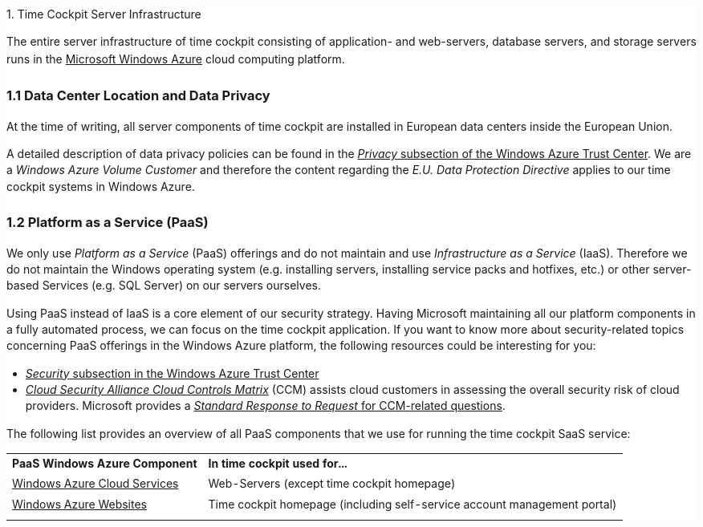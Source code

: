   <a id="server" name="server" class="mce-item-anchor"></a>1. Time Cockpit Server Infrastructure</h2><p xmlns="http://www.w3.org/1999/xhtml">The entire server infrastructure of time cockpit consisting of application- and web-servers, database servers, and storage servers runs in the <a href="http://www.windowsazure.com" target="_blank" style="font-size: 14px; line-height: 22px;" data-mce-style="font-size: 14px; line-height: 22px;">Microsoft Windows Azure</a> cloud computing platform.</p><h3 xmlns="http://www.w3.org/1999/xhtml">1.1 Data Center Location and Data Privacy</h3><p class="showcase" xmlns="http://www.w3.org/1999/xhtml">At the time of writing, all server components of time cockpit are installed in European data centers inside the European Union.</p><p xmlns="http://www.w3.org/1999/xhtml">A detailed description of data privacy policies can be found in the <a href="http://www.windowsazure.com/en-us/support/trust-center/privacy/" target="_blank"><em>Privacy</em> subsection of the Windows Azure Trust Center</a>. We are a <em>Windows Azure Volume Customer</em> and therefore the content regarding the <em>E.U. Data Protection Directive</em> applies to our time cockpit systems in Windows Azure.</p><h3 xmlns="http://www.w3.org/1999/xhtml">1.2 Platform as a Service (PaaS)</h3><p class="showcase" xmlns="http://www.w3.org/1999/xhtml">We only use <em>Platform as a Service</em> (PaaS) offerings and do not maintain and use <em>Infrastructure as a Service</em> (IaaS). Therefore we do not maintain the Windows operating system (e.g. installing servers, installing service packs and hotfixes, etc.) or other server-based Services (e.g. SQL Server) on our servers ourselves.</p><p xmlns="http://www.w3.org/1999/xhtml">Using PaaS instead of IaaS is a core element of our security strategy. Having Microsoft maintaining all our platform components in a fully automated process, we can focus on the time cockpit application. If you want to know more about security-related topics concerning PaaS offerings in the Windows Azure platform, the following resources could be interesting for you:</p><ul xmlns="http://www.w3.org/1999/xhtml">
  <li>
    <a href="http://www.windowsazure.com/en-us/support/trust-center/security/" target="_blank">
      <em>Security</em> subsection in the Windows Azure Trust Center</a>
  </li>
  <li>
    <span>
      <em>
        <a href="https://cloudsecurityalliance.org/research/ccm/" target="_blank">Cloud Security Alliance Cloud Controls Matrix</a>
      </em> (CCM) assists cloud customers in assessing the overall security risk of cloud providers. Microsoft provides a <a href="http://go.microsoft.com/fwlink/?linkid=293448&amp;clcid=0x409" target="_blank"><em>Standard Response to Request</em> for CCM-related questions</a>.</span>
  </li>
</ul><p xmlns="http://www.w3.org/1999/xhtml">
  <span>The following list provides an overview of all PaaS components that we use for running the time cockpit SaaS service:</span>
</p><table xmlns="http://www.w3.org/1999/xhtml">
  <tbody>
    <tr>
      <td>
        <strong>PaaS Windows Azure Component</strong>
      </td>
      <td>
        <strong>In time cockpit used for...</strong>
      </td>
    </tr>
    <tr>
      <td>
        <a href="http://www.windowsazure.com/en-us/documentation/services/cloud-services/" target="_blank">Windows Azure Cloud Services</a>
      </td>
      <td>Web-Servers (except time cockpit homepage)</td>
    </tr>
    <tr>
      <td colspan="1">
        <a href="http://www.windowsazure.com/en-us/documentation/services/web-sites/" target="_blank">Windows Azure Websites</a>
      </td>
      <td colspan="1">Time cockpit homepage (including self-service account management portal)</td>
    </tr>
    <tr>
      <td colspan="1">